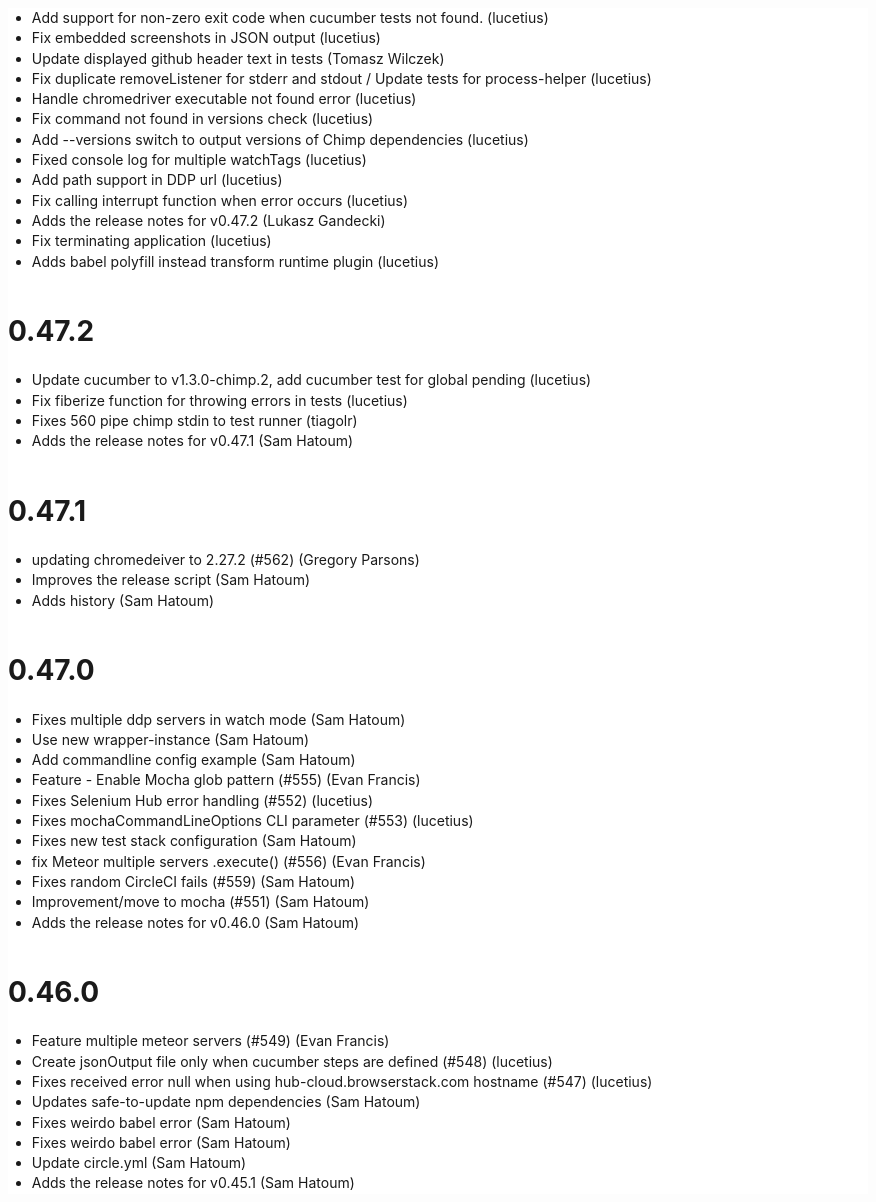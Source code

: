 * Add support for non-zero exit code when cucumber tests not found. (lucetius) 
* Fix embedded screenshots in JSON output (lucetius) 
* Update displayed github header text in tests (Tomasz Wilczek) 
* Fix duplicate removeListener for stderr and stdout / Update tests for process-helper (lucetius) 
* Handle chromedriver executable not found error (lucetius) 
* Fix command not found in versions check (lucetius) 
* Add --versions switch to output versions of Chimp dependencies (lucetius) 
* Fixed console log for multiple watchTags (lucetius) 
* Add path support in DDP url (lucetius) 
* Fix calling interrupt function when error occurs (lucetius) 
* Adds the release notes for v0.47.2 (Lukasz Gandecki) 
* Fix terminating application (lucetius) 
* Adds babel polyfill instead transform runtime plugin (lucetius) 

# 0.47.2

* Update cucumber to v1.3.0-chimp.2, add cucumber test for global pending (lucetius) 
* Fix fiberize function for throwing errors in tests (lucetius) 
* Fixes 560 pipe chimp stdin to test runner (tiagolr) 
* Adds the release notes for v0.47.1 (Sam Hatoum) 

# 0.47.1

* updating chromedeiver to 2.27.2 (#562) (Gregory Parsons) 
* Improves the release script (Sam Hatoum) 
* Adds history (Sam Hatoum) 

# 0.47.0

* Fixes multiple ddp servers in watch mode (Sam Hatoum) 
* Use new wrapper-instance (Sam Hatoum) 
* Add commandline config example (Sam Hatoum) 
* Feature - Enable Mocha glob pattern (#555) (Evan Francis) 
* Fixes Selenium Hub error handling (#552) (lucetius) 
* Fixes mochaCommandLineOptions CLI parameter (#553) (lucetius) 
* Fixes new test stack configuration (Sam Hatoum) 
* fix Meteor multiple servers .execute() (#556) (Evan Francis) 
* Fixes random CircleCI fails (#559) (Sam Hatoum) 
* Improvement/move to mocha (#551) (Sam Hatoum) 
* Adds the release notes for v0.46.0 (Sam Hatoum) 

# 0.46.0

* Feature multiple meteor servers (#549) (Evan Francis) 
* Create jsonOutput file only when cucumber steps are defined (#548) (lucetius) 
* Fixes received error null when using hub-cloud.browserstack.com hostname (#547) (lucetius) 
* Updates safe-to-update npm dependencies (Sam Hatoum) 
* Fixes weirdo babel error (Sam Hatoum) 
* Fixes weirdo babel error (Sam Hatoum) 
* Update circle.yml (Sam Hatoum) 
* Adds the release notes for v0.45.1 (Sam Hatoum) 
